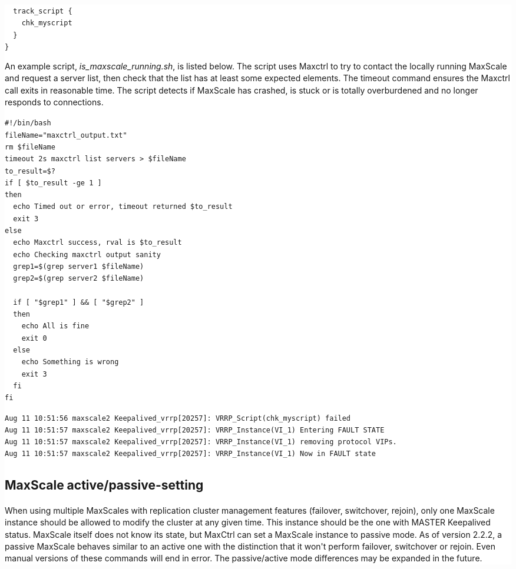 ```
  track_script {
    chk_myscript
  }
}
```

An example script, *is_maxscale_running.sh*, is listed below. The script uses
Maxctrl to try to contact the locally running MaxScale and request a server
list, then check that the list has at least some expected elements. The timeout
command ensures the Maxctrl call exits in reasonable time. The script detects
if MaxScale has crashed, is stuck or is totally overburdened and no longer
responds to connections.

```
#!/bin/bash
fileName="maxctrl_output.txt"
rm $fileName
timeout 2s maxctrl list servers > $fileName
to_result=$?
if [ $to_result -ge 1 ]
then
  echo Timed out or error, timeout returned $to_result
  exit 3
else
  echo Maxctrl success, rval is $to_result
  echo Checking maxctrl output sanity
  grep1=$(grep server1 $fileName)
  grep2=$(grep server2 $fileName)

  if [ "$grep1" ] && [ "$grep2" ]
  then
    echo All is fine
    exit 0
  else
    echo Something is wrong
    exit 3
  fi
fi
```

```
Aug 11 10:51:56 maxscale2 Keepalived_vrrp[20257]: VRRP_Script(chk_myscript) failed
Aug 11 10:51:57 maxscale2 Keepalived_vrrp[20257]: VRRP_Instance(VI_1) Entering FAULT STATE
Aug 11 10:51:57 maxscale2 Keepalived_vrrp[20257]: VRRP_Instance(VI_1) removing protocol VIPs.
Aug 11 10:51:57 maxscale2 Keepalived_vrrp[20257]: VRRP_Instance(VI_1) Now in FAULT state
```

## MaxScale active/passive-setting

When using multiple MaxScales with replication cluster management features
(failover, switchover, rejoin), only one MaxScale instance should be allowed to
modify the cluster at any given time. This instance should be the one with
MASTER Keepalived status. MaxScale itself does not know its state, but MaxCtrl
can set a MaxScale instance to passive mode. As of version 2.2.2, a passive
MaxScale behaves similar to an active one with the distinction that it won't
perform failover, switchover or rejoin. Even manual versions of these commands
will end in error. The passive/active mode differences may be expanded in the
future.
